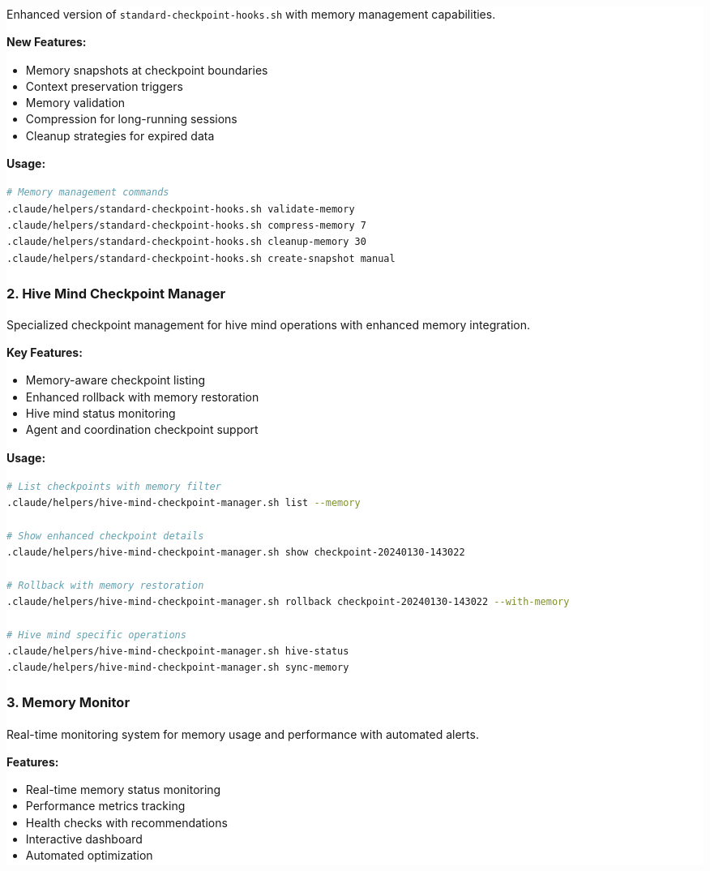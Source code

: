 Enhanced version of `standard-checkpoint-hooks.sh` with memory management capabilities.

**New Features:**
- Memory snapshots at checkpoint boundaries
- Context preservation triggers
- Memory validation
- Compression for long-running sessions
- Cleanup strategies for expired data

**Usage:**
```bash
# Memory management commands
.claude/helpers/standard-checkpoint-hooks.sh validate-memory
.claude/helpers/standard-checkpoint-hooks.sh compress-memory 7
.claude/helpers/standard-checkpoint-hooks.sh cleanup-memory 30
.claude/helpers/standard-checkpoint-hooks.sh create-snapshot manual
```

### 2. Hive Mind Checkpoint Manager

Specialized checkpoint management for hive mind operations with enhanced memory integration.

**Key Features:**
- Memory-aware checkpoint listing
- Enhanced rollback with memory restoration
- Hive mind status monitoring
- Agent and coordination checkpoint support

**Usage:**
```bash
# List checkpoints with memory filter
.claude/helpers/hive-mind-checkpoint-manager.sh list --memory

# Show enhanced checkpoint details
.claude/helpers/hive-mind-checkpoint-manager.sh show checkpoint-20240130-143022

# Rollback with memory restoration
.claude/helpers/hive-mind-checkpoint-manager.sh rollback checkpoint-20240130-143022 --with-memory

# Hive mind specific operations
.claude/helpers/hive-mind-checkpoint-manager.sh hive-status
.claude/helpers/hive-mind-checkpoint-manager.sh sync-memory
```

### 3. Memory Monitor

Real-time monitoring system for memory usage and performance with automated alerts.

**Features:**
- Real-time memory status monitoring
- Performance metrics tracking
- Health checks with recommendations
- Interactive dashboard
- Automated optimization
